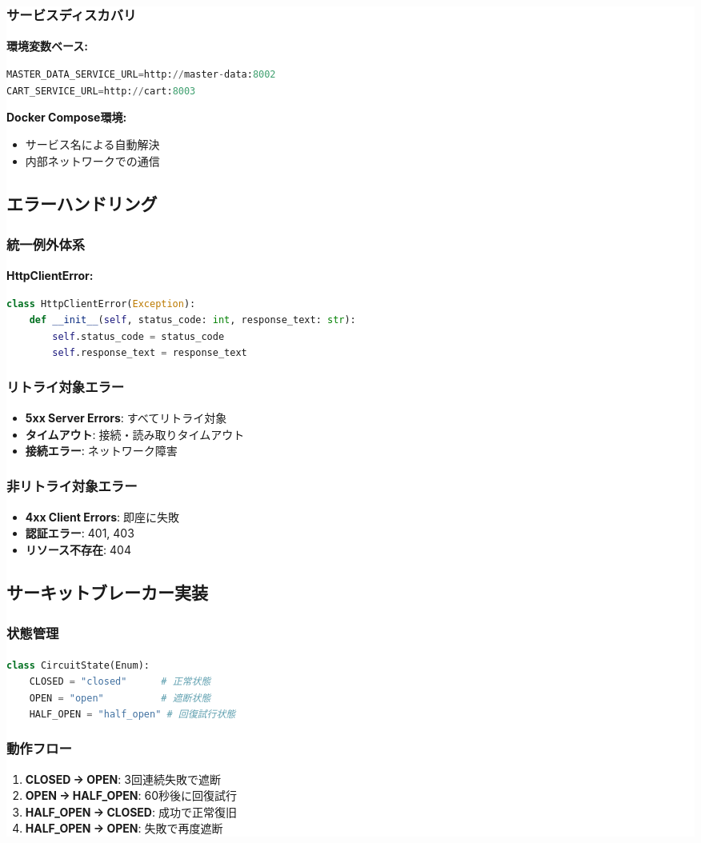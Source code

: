 ### サービスディスカバリ

**環境変数ベース:**
```python
MASTER_DATA_SERVICE_URL=http://master-data:8002
CART_SERVICE_URL=http://cart:8003
```

**Docker Compose環境:**
- サービス名による自動解決
- 内部ネットワークでの通信

## エラーハンドリング

### 統一例外体系

**HttpClientError:**
```python
class HttpClientError(Exception):
    def __init__(self, status_code: int, response_text: str):
        self.status_code = status_code
        self.response_text = response_text
```

### リトライ対象エラー

- **5xx Server Errors**: すべてリトライ対象
- **タイムアウト**: 接続・読み取りタイムアウト
- **接続エラー**: ネットワーク障害

### 非リトライ対象エラー

- **4xx Client Errors**: 即座に失敗
- **認証エラー**: 401, 403
- **リソース不存在**: 404

## サーキットブレーカー実装

### 状態管理

```python
class CircuitState(Enum):
    CLOSED = "closed"      # 正常状態
    OPEN = "open"          # 遮断状態
    HALF_OPEN = "half_open" # 回復試行状態
```

### 動作フロー

1. **CLOSED → OPEN**: 3回連続失敗で遮断
2. **OPEN → HALF_OPEN**: 60秒後に回復試行
3. **HALF_OPEN → CLOSED**: 成功で正常復旧
4. **HALF_OPEN → OPEN**: 失敗で再度遮断
